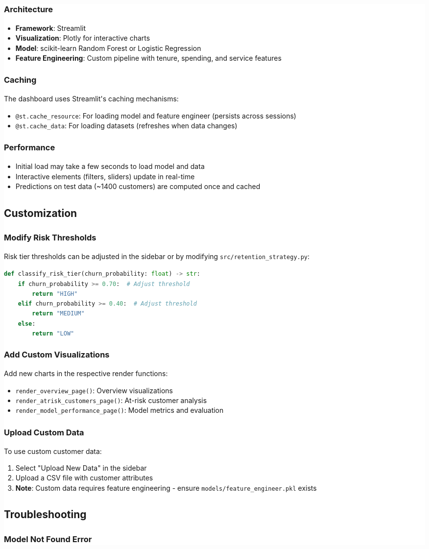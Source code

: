 ### Architecture

- **Framework**: Streamlit
- **Visualization**: Plotly for interactive charts
- **Model**: scikit-learn Random Forest or Logistic Regression
- **Feature Engineering**: Custom pipeline with tenure, spending, and service features

### Caching

The dashboard uses Streamlit's caching mechanisms:
- `@st.cache_resource`: For loading model and feature engineer (persists across sessions)
- `@st.cache_data`: For loading datasets (refreshes when data changes)

### Performance

- Initial load may take a few seconds to load model and data
- Interactive elements (filters, sliders) update in real-time
- Predictions on test data (~1400 customers) are computed once and cached

## Customization

### Modify Risk Thresholds

Risk tier thresholds can be adjusted in the sidebar or by modifying `src/retention_strategy.py`:

```python
def classify_risk_tier(churn_probability: float) -> str:
    if churn_probability >= 0.70:  # Adjust threshold
        return "HIGH"
    elif churn_probability >= 0.40:  # Adjust threshold
        return "MEDIUM"
    else:
        return "LOW"
```

### Add Custom Visualizations

Add new charts in the respective render functions:
- `render_overview_page()`: Overview visualizations
- `render_atrisk_customers_page()`: At-risk customer analysis
- `render_model_performance_page()`: Model metrics and evaluation

### Upload Custom Data

To use custom customer data:
1. Select "Upload New Data" in the sidebar
2. Upload a CSV file with customer attributes
3. **Note**: Custom data requires feature engineering - ensure `models/feature_engineer.pkl` exists

## Troubleshooting

### Model Not Found Error
